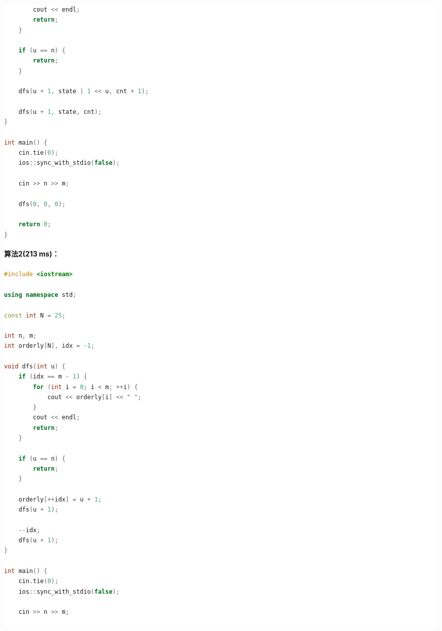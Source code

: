```c++
        cout << endl;
        return;
    }
    
    if (u == n) {
        return;
    }
    
    dfs(u + 1, state | 1 << u, cnt + 1);
    
    dfs(u + 1, state, cnt);
}

int main() {
    cin.tie(0);
    ios::sync_with_stdio(false);
    
    cin >> n >> m;
    
    dfs(0, 0, 0);
    
    return 0;
}
```



#### 算法2(213 ms)：

```c++
#include <iostream>

using namespace std;

const int N = 25;

int n, m;
int orderly[N], idx = -1;

void dfs(int u) {
    if (idx == m - 1) {
        for (int i = 0; i < m; ++i) {
            cout << orderly[i] << " ";
        }
        cout << endl;
        return;
    }
    
    if (u == n) {
        return;
    }
    
    orderly[++idx] = u + 1;
    dfs(u + 1);
    
    --idx;
    dfs(u + 1);
}

int main() {
    cin.tie(0);
    ios::sync_with_stdio(false);
    
    cin >> n >> m;
    
```